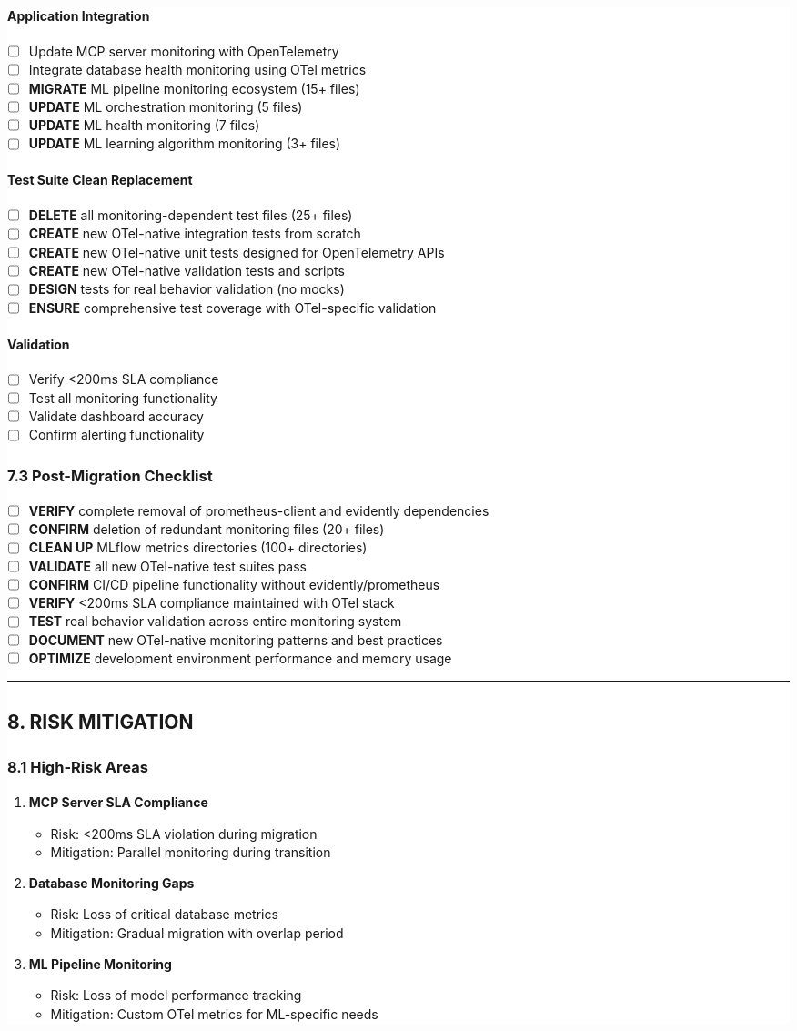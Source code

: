 #### Application Integration
- [ ] Update MCP server monitoring with OpenTelemetry
- [ ] Integrate database health monitoring using OTel metrics
- [ ] **MIGRATE** ML pipeline monitoring ecosystem (15+ files)
- [ ] **UPDATE** ML orchestration monitoring (5 files)
- [ ] **UPDATE** ML health monitoring (7 files)
- [ ] **UPDATE** ML learning algorithm monitoring (3+ files)

#### Test Suite Clean Replacement
- [ ] **DELETE** all monitoring-dependent test files (25+ files)
- [ ] **CREATE** new OTel-native integration tests from scratch
- [ ] **CREATE** new OTel-native unit tests designed for OpenTelemetry APIs
- [ ] **CREATE** new OTel-native validation tests and scripts
- [ ] **DESIGN** tests for real behavior validation (no mocks)
- [ ] **ENSURE** comprehensive test coverage with OTel-specific validation

#### Validation
- [ ] Verify <200ms SLA compliance
- [ ] Test all monitoring functionality
- [ ] Validate dashboard accuracy
- [ ] Confirm alerting functionality

### 7.3 Post-Migration Checklist

- [ ] **VERIFY** complete removal of prometheus-client and evidently dependencies
- [ ] **CONFIRM** deletion of redundant monitoring files (20+ files)
- [ ] **CLEAN UP** MLflow metrics directories (100+ directories)
- [ ] **VALIDATE** all new OTel-native test suites pass
- [ ] **CONFIRM** CI/CD pipeline functionality without evidently/prometheus
- [ ] **VERIFY** <200ms SLA compliance maintained with OTel stack
- [ ] **TEST** real behavior validation across entire monitoring system
- [ ] **DOCUMENT** new OTel-native monitoring patterns and best practices
- [ ] **OPTIMIZE** development environment performance and memory usage

---

## 8. RISK MITIGATION

### 8.1 High-Risk Areas

1. **MCP Server SLA Compliance**
   - Risk: <200ms SLA violation during migration
   - Mitigation: Parallel monitoring during transition

2. **Database Monitoring Gaps**
   - Risk: Loss of critical database metrics
   - Mitigation: Gradual migration with overlap period

3. **ML Pipeline Monitoring**
   - Risk: Loss of model performance tracking
   - Mitigation: Custom OTel metrics for ML-specific needs
